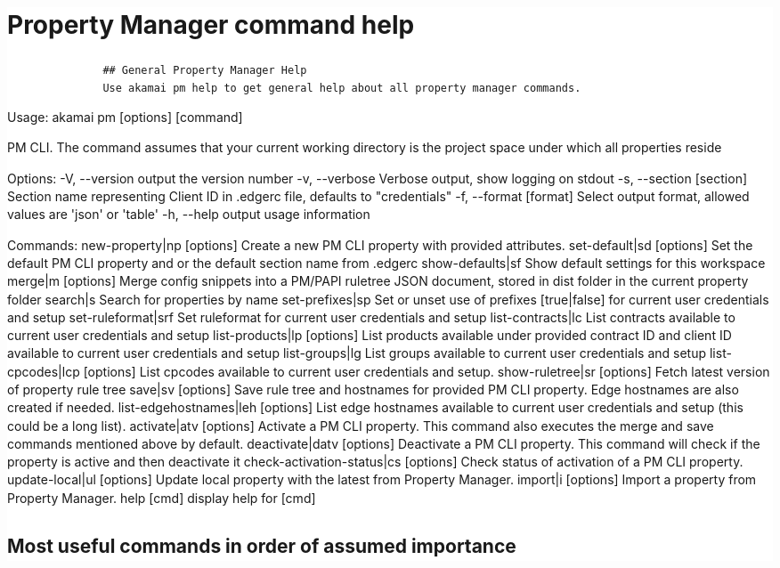 
# Property Manager command help
                   ## General Property Manager Help
                   Use akamai pm help to get general help about all property manager commands.
   Usage: akamai pm [options] [command]
   
   PM CLI. The command assumes that your current working directory is the project space under which all properties reside
   
   Options:
     -V, --version                         output the version number
     -v, --verbose                         Verbose output, show logging on stdout
     -s, --section [section]               Section name representing Client ID in .edgerc file, defaults to "credentials"
     -f, --format [format]                 Select output format, allowed values are 'json' or 'table'
     -h, --help                            output usage information
   
   Commands:
     new-property|np [options]             Create a new PM CLI property with provided attributes.
     set-default|sd [options]              Set the default PM CLI property and or the default section name from .edgerc
     show-defaults|sf                      Show default settings for this workspace
     merge|m [options]                     Merge config snippets into a PM/PAPI ruletree JSON document, stored in dist folder in the current property folder
     search|s <name>                       Search for properties by name
     set-prefixes|sp <useprefix>           Set or unset use of prefixes [true|false] for current user credentials and setup
     set-ruleformat|srf <ruleformat>       Set ruleformat for current user credentials and setup
     list-contracts|lc                     List contracts available to current user credentials and setup
     list-products|lp [options]            List products available under provided contract ID and client ID available to current user credentials and setup
     list-groups|lg                        List groups available to current user credentials and setup
     list-cpcodes|lcp [options]            List cpcodes available to current user credentials and setup.
     show-ruletree|sr [options]            Fetch latest version of property rule tree
     save|sv [options]                     Save rule tree and hostnames for provided PM CLI property. Edge hostnames are also created if needed.
     list-edgehostnames|leh [options]      List edge hostnames available to current user credentials and setup (this could be a long list).
     activate|atv [options]                Activate a PM CLI property. This command also executes the merge and save commands mentioned above by default.
     deactivate|datv [options]             Deactivate a PM CLI property. This command will check if the property is active and then deactivate it
     check-activation-status|cs [options]  Check status of activation of a PM CLI property.
     update-local|ul [options]             Update local property with the latest from Property Manager.
     import|i [options]                    Import a property from Property Manager.
     help [cmd]                            display help for [cmd]
   
   
## Most useful commands in order of assumed importance

